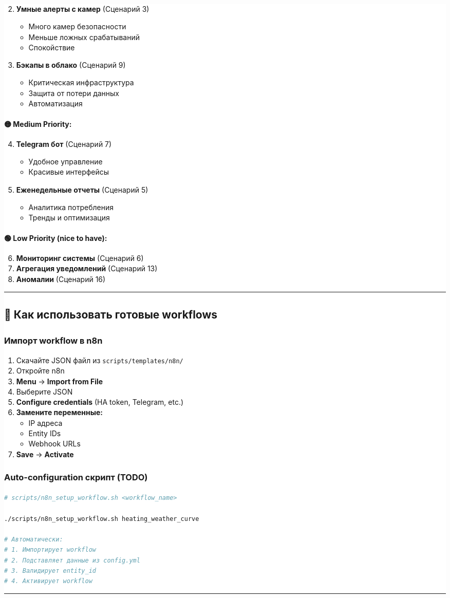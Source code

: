 2. **Умные алерты с камер** (Сценарий 3)
   - Много камер безопасности
   - Меньше ложных срабатываний
   - Спокойствие

3. **Бэкапы в облако** (Сценарий 9)
   - Критическая инфраструктура
   - Защита от потери данных
   - Автоматизация

#### 🟡 Medium Priority:

4. **Telegram бот** (Сценарий 7)
   - Удобное управление
   - Красивые интерфейсы

5. **Еженедельные отчеты** (Сценарий 5)
   - Аналитика потребления
   - Тренды и оптимизация

#### 🟢 Low Priority (nice to have):

6. **Мониторинг системы** (Сценарий 6)
7. **Агрегация уведомлений** (Сценарий 13)
8. **Аномалии** (Сценарий 16)

---

## 📝 Как использовать готовые workflows

### Импорт workflow в n8n

1. Скачайте JSON файл из `scripts/templates/n8n/`
2. Откройте n8n
3. **Menu** → **Import from File**
4. Выберите JSON
5. **Configure credentials** (HA token, Telegram, etc.)
6. **Замените переменные:**
   - IP адреса
   - Entity IDs
   - Webhook URLs
7. **Save** → **Activate**

### Auto-configuration скрипт (TODO)

```bash
# scripts/n8n_setup_workflow.sh <workflow_name>

./scripts/n8n_setup_workflow.sh heating_weather_curve

# Автоматически:
# 1. Импортирует workflow
# 2. Подставляет данные из config.yml
# 3. Валидирует entity_id
# 4. Активирует workflow
```

---